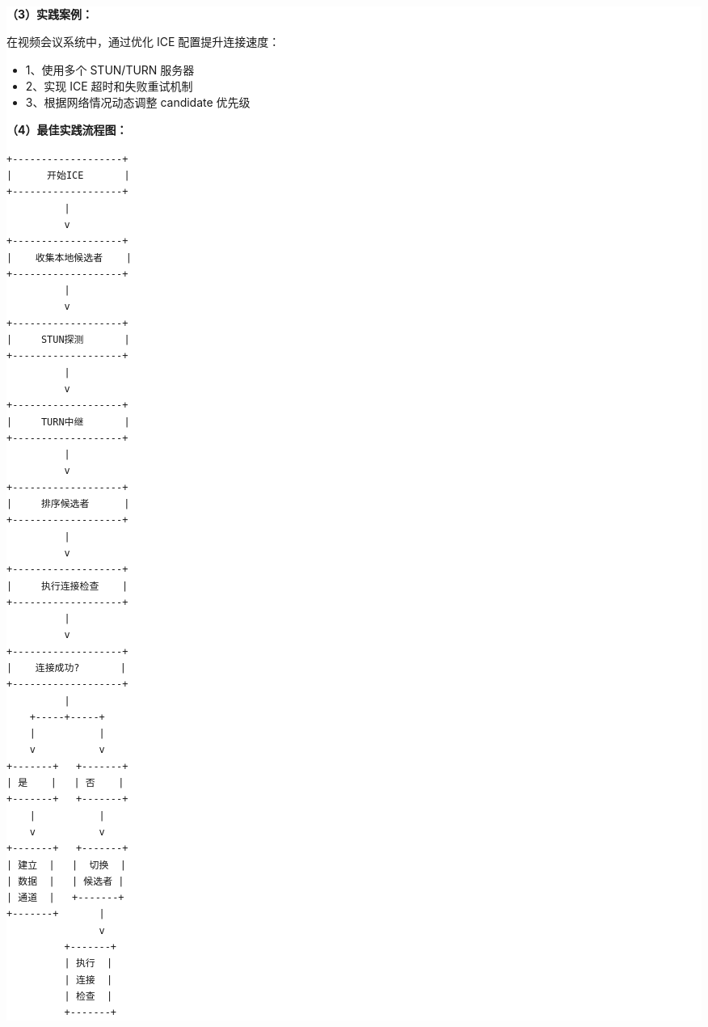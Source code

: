 **（3）实践案例：**

在视频会议系统中，通过优化 ICE 配置提升连接速度：

- 1、使用多个 STUN/TURN 服务器
- 2、实现 ICE 超时和失败重试机制
- 3、根据网络情况动态调整 candidate 优先级

**（4）最佳实践流程图：**

```mermaid
+-------------------+
|      开始ICE       |
+-------------------+
          |
          v
+-------------------+
|    收集本地候选者    |
+-------------------+
          |
          v
+-------------------+
|     STUN探测       |
+-------------------+
          |
          v
+-------------------+
|     TURN中继       |
+-------------------+
          |
          v
+-------------------+
|     排序候选者      |
+-------------------+
          |
          v
+-------------------+
|     执行连接检查    |
+-------------------+
          |
          v
+-------------------+
|    连接成功?       |
+-------------------+
          |
    +-----+-----+
    |           |
    v           v
+-------+   +-------+
| 是    |   | 否    |
+-------+   +-------+
    |           |
    v           v
+-------+   +-------+
| 建立  |   |  切换  |
| 数据  |   | 候选者 |
| 通道  |   +-------+
+-------+       |
                v
          +-------+
          | 执行  |
          | 连接  |
          | 检查  |
          +-------+
```
